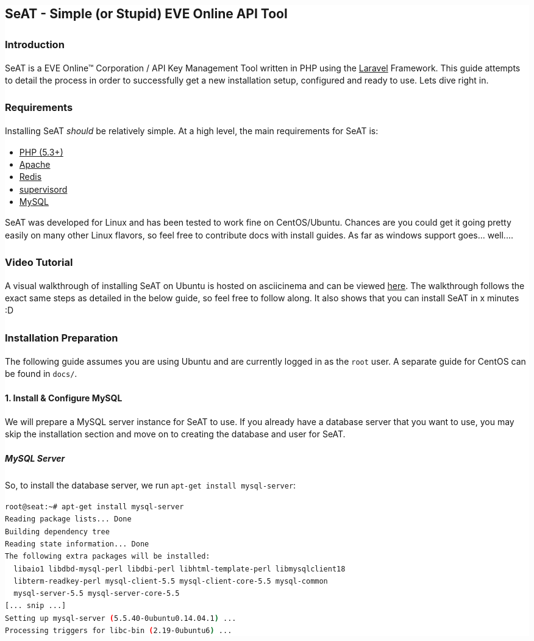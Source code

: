 ## SeAT - Simple (or Stupid) EVE Online API Tool ##

### Introduction ###
SeAT is a EVE Online™ Corporation / API Key Management Tool written in PHP using the [Laravel][1] Framework. This guide attempts to detail the process in order to successfully get a new installation setup, configured and ready to use. Lets dive right in.

### Requirements ###
Installing SeAT *should* be relatively simple. At a high level, the main requirements for SeAT is:

 - [PHP (5.3+)][2]
 - [Apache][3]
 - [Redis][4]
 - [supervisord][5]
 - [MySQL][6]

SeAT was developed for Linux and has been tested to work fine on CentOS/Ubuntu. Chances are you could get it going pretty easily on many other Linux flavors, so feel free to contribute docs with install guides. As far as windows support goes... well....

### Video Tutorial ###
A visual walkthrough of installing SeAT on Ubuntu is hosted on asciicinema and can be viewed [here](). The walkthrough follows the exact same steps as detailed in the below guide, so feel free to follow along. It also shows that you can install SeAT in x minutes :D

### Installation Preparation ###
The following guide assumes you are using Ubuntu and are currently logged in as the `root` user. A separate guide for CentOS can be found in `docs/`.  

#### 1. Install & Configure MySQL ####
We will prepare a MySQL server instance for SeAT to use. If you already have a database server that you want to use, you may skip the installation section and move on to creating the database and user for SeAT.

##### MySQL Server #####
So, to install the database server, we run `apt-get install mysql-server`:

```bash
root@seat:~# apt-get install mysql-server
Reading package lists... Done
Building dependency tree
Reading state information... Done
The following extra packages will be installed:
  libaio1 libdbd-mysql-perl libdbi-perl libhtml-template-perl libmysqlclient18
  libterm-readkey-perl mysql-client-5.5 mysql-client-core-5.5 mysql-common
  mysql-server-5.5 mysql-server-core-5.5
[... snip ...]
Setting up mysql-server (5.5.40-0ubuntu0.14.04.1) ...
Processing triggers for libc-bin (2.19-0ubuntu6) ...
```


  [1]: http://laravel.com/
  [2]: http://www.php.net/
  [3]: http://httpd.apache.org/
  [4]: http://redis.io/
  [5]: http://supervisord.org/
  [6]: http://www.mysql.com/